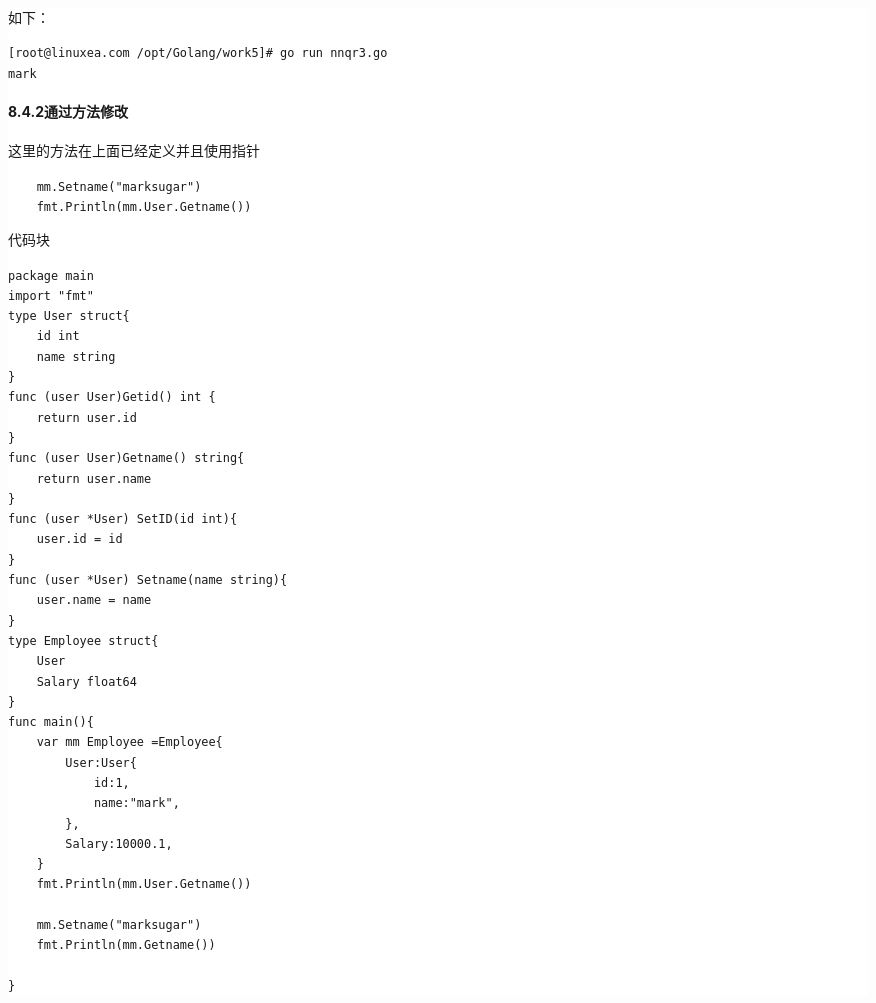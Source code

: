 如下：

```
[root@linuxea.com /opt/Golang/work5]# go run nnqr3.go
mark
```

#### 8.4.2通过方法修改

这里的方法在上面已经定义并且使用指针

```
	mm.Setname("marksugar")
	fmt.Println(mm.User.Getname())
```

代码块

```
package main
import "fmt"
type User struct{
	id int
	name string
}
func (user User)Getid() int {
	return user.id
}
func (user User)Getname() string{
	return user.name
}
func (user *User) SetID(id int){
	user.id = id
}
func (user *User) Setname(name string){
	user.name = name
}
type Employee struct{
	User
	Salary float64
}
func main(){
	var mm Employee =Employee{
		User:User{
			id:1,
			name:"mark",
		},
		Salary:10000.1,
	}
	fmt.Println(mm.User.Getname())

	mm.Setname("marksugar")
	fmt.Println(mm.Getname())

}
```
